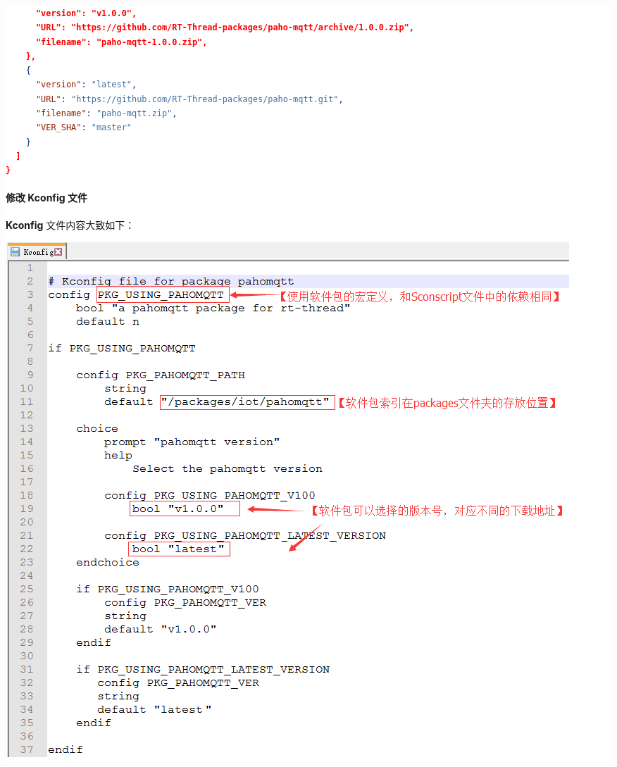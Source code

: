 ```json
      "version": "v1.0.0",
      "URL": "https://github.com/RT-Thread-packages/paho-mqtt/archive/1.0.0.zip",
      "filename": "paho-mqtt-1.0.0.zip",
    },
    {
      "version": "latest",
      "URL": "https://github.com/RT-Thread-packages/paho-mqtt.git",
      "filename": "paho-mqtt.zip",
      "VER_SHA": "master"
    }
  ]
}
```

#### 修改 Kconfig 文件

 **Kconfig** 文件内容大致如下：

![image](./figures/kconfig_ex.png)
